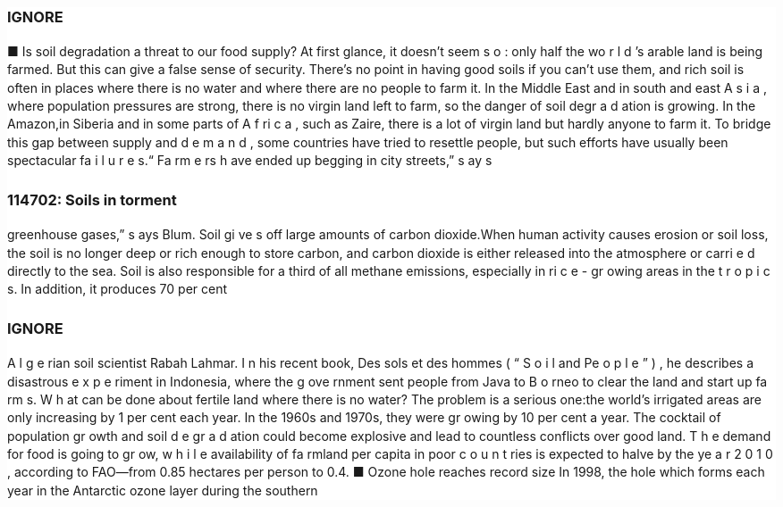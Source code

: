 ### IGNORE

■ Is soil degradation a threat to our food
supply? At first glance, it doesn’t seem
s o : only half the wo r l d ’s arable land is being
farmed. But this can give a false sense of
security. There’s no point in having good
soils if you can’t use them, and rich soil is
often in places where there is no water and
where there are no people to farm it.
In the Middle East and in south and
east A s i a , where population pressures are
strong, there is no virgin land left to farm,
so the danger of soil degr a d ation is
growing. In the Amazon,in Siberia and in
some parts of A f ri c a , such as Zaire, there is
a lot of virgin land but hardly anyone to
farm it.
To bridge this gap between supply and
d e m a n d , some countries have tried to
resettle people, but such efforts have
usually been spectacular fa i l u r e s.“ Fa rm e rs
h ave ended up begging in city streets,” s ay s

### 114702: Soils in torment

greenhouse gases,” s ays Blum. Soil gi ve s
off large amounts of carbon dioxide.When
human activity causes erosion or soil loss,
the soil is no longer deep or rich enough to
store carbon, and carbon dioxide is either
released into the atmosphere or carri e d
directly to the sea. Soil is also responsible
for a third of all methane emissions,
especially in ri c e - gr owing areas in the
t r o p i c s. In addition, it produces 70 per cent

### IGNORE

A l g e rian soil scientist Rabah Lahmar. I n
his recent book, Des sols et des hommes ( “ S o i l
and Pe o p l e ” ) , he describes a disastrous
e x p e riment in Indonesia, where the
g ove rnment sent people from Java to
B o rneo to clear the land and start up fa rm s.
W h at can be done about fertile land
where there is no water? The problem is a
serious one:the world’s irrigated areas are
only increasing by 1 per cent each year. In
the 1960s and 1970s, they were gr owing by
10 per cent a year.
The cocktail of population gr owth and soil
d e gr a d ation could become explosive and lead
to countless conflicts over good land. T h e
demand for food is going to gr ow, w h i l e
availability of fa rmland per capita in poor
c o u n t ries is expected to halve by the ye a r
2 0 1 0 , according to FAO—from 0.85 hectares
per person to 0.4. ■
Ozone hole
reaches 
record size
In 1998, the hole which forms each year in the
Antarctic ozone layer during the southern
